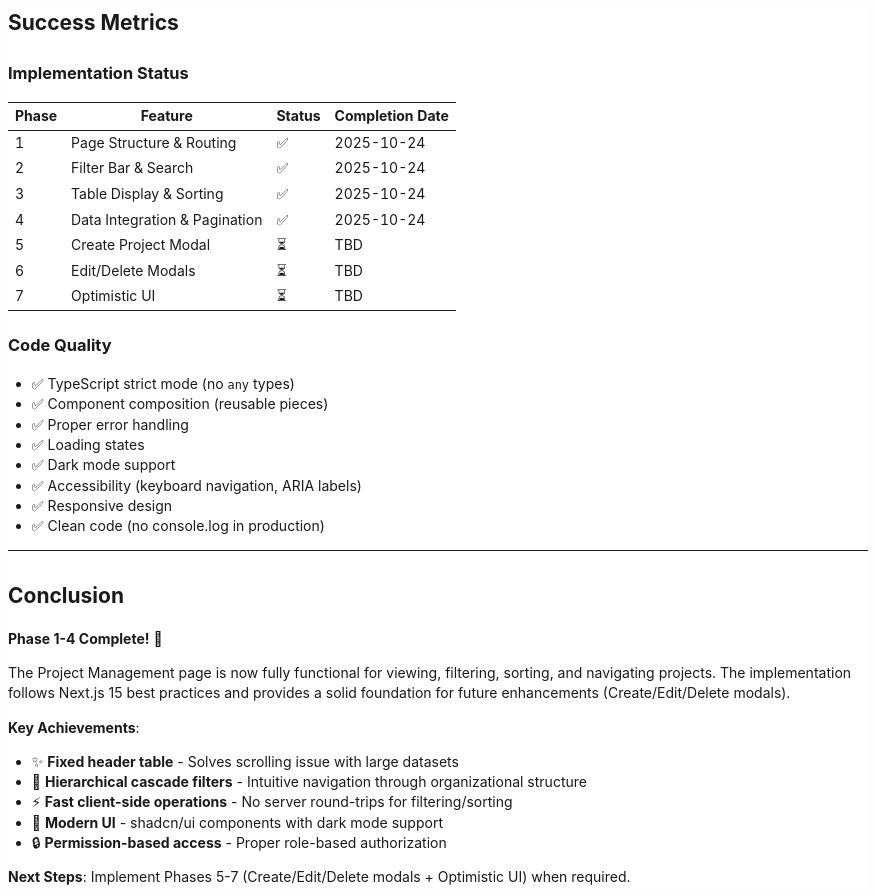 
## Success Metrics

### Implementation Status

| Phase | Feature                       | Status | Completion Date |
| ----- | ----------------------------- | ------ | --------------- |
| 1     | Page Structure & Routing      | ✅     | 2025-10-24      |
| 2     | Filter Bar & Search           | ✅     | 2025-10-24      |
| 3     | Table Display & Sorting       | ✅     | 2025-10-24      |
| 4     | Data Integration & Pagination | ✅     | 2025-10-24      |
| 5     | Create Project Modal          | ⏳     | TBD             |
| 6     | Edit/Delete Modals            | ⏳     | TBD             |
| 7     | Optimistic UI                 | ⏳     | TBD             |

### Code Quality

- ✅ TypeScript strict mode (no `any` types)
- ✅ Component composition (reusable pieces)
- ✅ Proper error handling
- ✅ Loading states
- ✅ Dark mode support
- ✅ Accessibility (keyboard navigation, ARIA labels)
- ✅ Responsive design
- ✅ Clean code (no console.log in production)

---

## Conclusion

**Phase 1-4 Complete!** 🎉

The Project Management page is now fully functional for viewing, filtering, sorting, and navigating projects. The implementation follows Next.js 15 best practices and provides a solid foundation for future enhancements (Create/Edit/Delete modals).

**Key Achievements**:

- ✨ **Fixed header table** - Solves scrolling issue with large datasets
- 🎯 **Hierarchical cascade filters** - Intuitive navigation through organizational structure
- ⚡ **Fast client-side operations** - No server round-trips for filtering/sorting
- 🎨 **Modern UI** - shadcn/ui components with dark mode support
- 🔒 **Permission-based access** - Proper role-based authorization

**Next Steps**: Implement Phases 5-7 (Create/Edit/Delete modals + Optimistic UI) when required.
